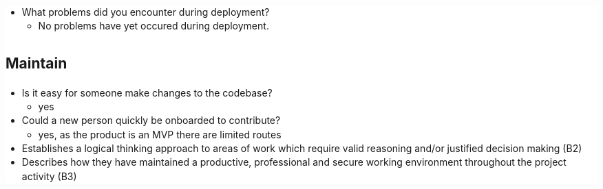 
- What problems did you encounter during deployment?
    - No problems have yet occured during deployment.

## Maintain 
- Is it easy for someone make changes to the codebase?
    - yes
- Could a new person quickly be onboarded to contribute?
    - yes, as the product is an MVP there are limited routes
- Establishes a logical thinking approach to areas of work which require valid reasoning and/or justified decision making (B2)
- Describes how they have maintained a productive, professional and secure working environment throughout the project activity (B3)

